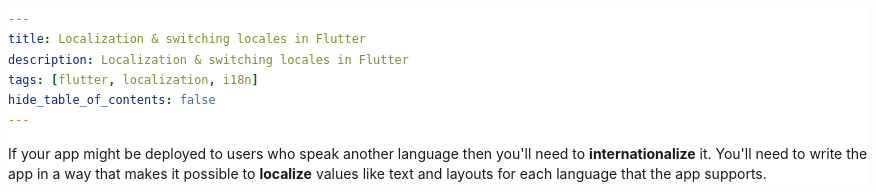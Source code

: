```yaml
---
title: Localization & switching locales in Flutter
description: Localization & switching locales in Flutter
tags: [flutter, localization, i18n]
hide_table_of_contents: false
---
```



If your app might be deployed to users who speak another language then you'll need to **internationalize** it. You'll need to write the app in a way that makes it possible to **localize** values like text and layouts for each language that the app supports.
<p align="center">